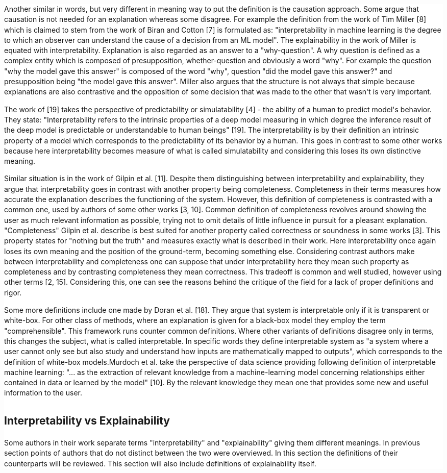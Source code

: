 Another similar in words, but very different in meaning way to put the definition is the causation approach. Some argue that causation is not needed for an explanation whereas some disagree. For example the definition from the work of Tim Miller [8] which is claimed to stem from the work of Biran and Cotton [7] is formulated as: "interpretability in machine learning is the degree to which an observer can understand the cause of a decision from an ML model". The explainability in the work of Miller is equated with interpretability. Explanation is also regarded as an answer to a "why-question". A why question is defined as a complex entity which is composed of presupposition, whether-question and obviously a word "why". For example the question "why the model gave this answer" is composed of the word "why", question "did the model gave this answer?" and presupposition being "the model gave this answer". Miller also argues that the structure is not always that simple because explanations are also contrastive and the opposition of some decision that was made to the other that wasn't is very important.

The work of [19] takes the perspective of predictability or simulatability [4] - the ability of a human to predict model's behavior. They state: "Interpretability refers to the intrinsic properties of a deep model measuring in which degree the inference result of the deep model is predictable or understandable to human beings" [19]. The interpretability is by their definition an intrinsic property of a model which corresponds to the predictability of its behavior by a human. This goes in contrast to some other works because here interpretability becomes measure of what is called simulatability and considering this loses its own distinctive meaning.

Similar situation is in the work of Gilpin et al. [11]. Despite them distinguishing between interpretability and explainability, they argue that interpretability goes in contrast with another property being completeness. Completeness in their terms measures how accurate the explanation describes the functioning of the system. However, this definition of completeness is contrasted with a common one, used by authors of some other works [3, 10]. 
Common definition of completeness revolves around showing the user as much relevant information as possible, trying not to omit details of little influence in pursuit for a pleasant explanation. "Completeness" Gilpin et al. describe is best suited for another property called correctness or soundness in some works [3]. This property states for "nothing but the truth" and measures exactly what is described in their work. Here interpretability once again loses its own meaning and the position of the ground-term, becoming something else. Considering contrast authors make between interpretability and completeness one can suppose that under interpretability here they mean such property as completeness and by contrasting completeness they mean correctness. This tradeoff is common and well studied, however using other terms [2, 15]. Considering this, one can see the reasons behind the critique of the field for a lack of proper definitions and rigor.

Some more definitions include one made by Doran et al. [18]. They argue that system is interpretable only if it is transparent or white-box. For other class of methods, where an explanation is given for a black-box model they employ the term "comprehensible". This framework runs counter common definitions. Where other variants of definitions disagree only in terms, this changes the subject, what is called interpretable. In specific words they define interpretable system as "a system where a user cannot only see but also study and understand how inputs are mathematically mapped to outputs", which corresponds to the definition of white-box models.Murdoch et al. take the perspective of data science providing following definition of interpretable machine learning: "... as the extraction of relevant knowledge from a machine-learning model concerning relationships either contained in data or learned by the model" [10]. By the relevant knowledge they mean one that provides some new and useful information to the user.

## Interpretability vs Explainability

Some authors in their work separate terms "interpretability" and "explainability" giving them different meanings. In previous section points of authors that do not distinct between the two were overviewed. In this section the definitions of their counterparts will be reviewed. This section will also include definitions of explainability itself.
